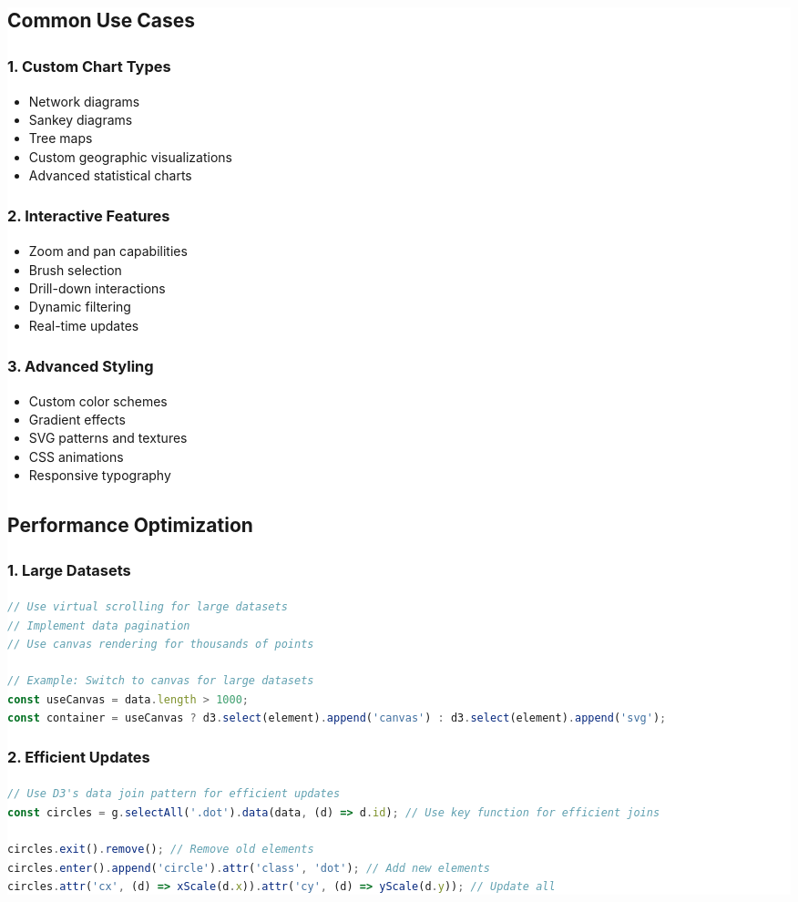 ## Common Use Cases

### 1. Custom Chart Types

- Network diagrams
- Sankey diagrams
- Tree maps
- Custom geographic visualizations
- Advanced statistical charts

### 2. Interactive Features

- Zoom and pan capabilities
- Brush selection
- Drill-down interactions
- Dynamic filtering
- Real-time updates

### 3. Advanced Styling

- Custom color schemes
- Gradient effects
- SVG patterns and textures
- CSS animations
- Responsive typography

## Performance Optimization

### 1. Large Datasets

```javascript
// Use virtual scrolling for large datasets
// Implement data pagination
// Use canvas rendering for thousands of points

// Example: Switch to canvas for large datasets
const useCanvas = data.length > 1000;
const container = useCanvas ? d3.select(element).append('canvas') : d3.select(element).append('svg');
```

### 2. Efficient Updates

```javascript
// Use D3's data join pattern for efficient updates
const circles = g.selectAll('.dot').data(data, (d) => d.id); // Use key function for efficient joins

circles.exit().remove(); // Remove old elements
circles.enter().append('circle').attr('class', 'dot'); // Add new elements
circles.attr('cx', (d) => xScale(d.x)).attr('cy', (d) => yScale(d.y)); // Update all
```
